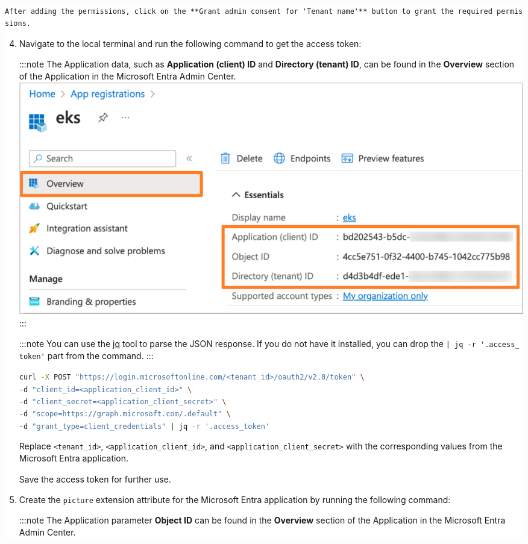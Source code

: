     After adding the permissions, click on the **Grant admin consent for 'Tenant name'** button to grant the required permissions.

4. Navigate to the local terminal and run the following command to get the access token:

    :::note
    The Application data, such as **Application (client) ID** and **Directory (tenant) ID**, can be found in the **Overview** section of the Application in the Microsoft Entra Admin Center.
    ![Application Data](../../assets/operator-guide/microsoft-entra-auth/application-data-overview.png)
    :::

    :::note
    You can use the [jq](https://stedolan.github.io/jq/) tool to parse the JSON response. If you do not have it installed, you can drop the `| jq -r '.access_token'` part from the command.
    :::

    ```bash
    curl -X POST "https://login.microsoftonline.com/<tenant_id>/oauth2/v2.0/token" \
    -d "client_id=<application_client_id>" \
    -d "client_secret=<application_client_secret>" \
    -d "scope=https://graph.microsoft.com/.default" \
    -d "grant_type=client_credentials" | jq -r '.access_token'
    ```

    Replace `<tenant_id>`, `<application_client_id>`, and `<application_client_secret>` with the corresponding values from the Microsoft Entra application.

    Save the access token for further use.

5. Create the `picture` extension attribute for the Microsoft Entra application by running the following command:

    :::note
    The Application parameter **Object ID** can be found in the **Overview** section of the Application in the Microsoft Entra Admin Center.